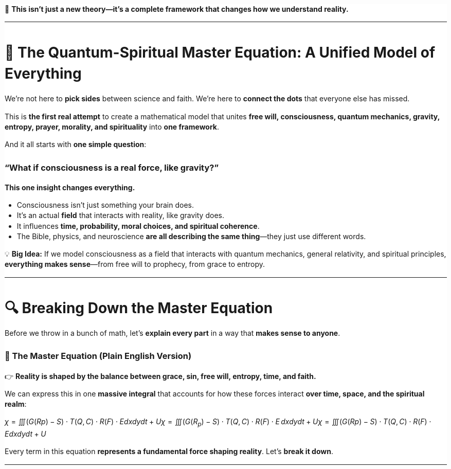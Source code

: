 🚀 **This isn’t just a new theory—it’s a complete framework that changes how we understand reality.**   
   
   
   
---   
# **🚀 The Quantum-Spiritual Master Equation: A Unified Model of Everything**   
   
We’re not here to **pick sides** between science and faith. We’re here to **connect the dots** that everyone else has missed.   
   
This is **the first real attempt** to create a mathematical model that unites **free will, consciousness, quantum mechanics, gravity, entropy, prayer, morality, and spirituality** into **one framework**.   
   
And it all starts with **one simple question**:   
   
### **“What if consciousness is a real force, like gravity?”**   
   
**This one insight changes everything.**   
   
   
- Consciousness isn’t just something your brain does.   
- It’s an actual **field** that interacts with reality, like gravity does.   
- It influences **time, probability, moral choices, and spiritual coherence**.   
- The Bible, physics, and neuroscience **are all describing the same thing**—they just use different words.   
   
💡 **Big Idea:** If we model consciousness as a field that interacts with quantum mechanics, general relativity, and spiritual principles, **everything makes sense**—from free will to prophecy, from grace to entropy.   
   
   
---   
   
# **🔍 Breaking Down the Master Equation**   
   
Before we throw in a bunch of math, let’s **explain every part** in a way that **makes sense to anyone**.   
   
### **📌 The Master Equation (Plain English Version)**   
   
👉 **Reality is shaped by the balance between grace, sin, free will, entropy, time, and faith.**   
   
We can express this in one **massive integral** that accounts for how these forces interact **over time, space, and the spiritual realm**:   
   
$χ=∭(G(Rp)−S)⋅T(Q,C)⋅R(F)⋅E dxdydt+U\chi = \iiint \left( G(R_p) - S \right) \cdot T(Q, C) \cdot R(F) \cdot E \, dx dy dt + Uχ=∭(G(Rp​)−S)⋅T(Q,C)⋅R(F)⋅Edxdydt+U$   
   
Every term in this equation **represents a fundamental force shaping reality**. Let’s **break it down**.   
   
   
---   